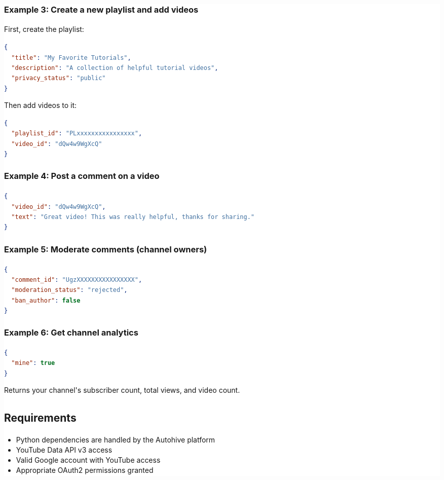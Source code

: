 ### Example 3: Create a new playlist and add videos

First, create the playlist:
```json
{
  "title": "My Favorite Tutorials",
  "description": "A collection of helpful tutorial videos",
  "privacy_status": "public"
}
```

Then add videos to it:
```json
{
  "playlist_id": "PLxxxxxxxxxxxxxxxx",
  "video_id": "dQw4w9WgXcQ"
}
```

### Example 4: Post a comment on a video

```json
{
  "video_id": "dQw4w9WgXcQ",
  "text": "Great video! This was really helpful, thanks for sharing."
}
```

### Example 5: Moderate comments (channel owners)

```json
{
  "comment_id": "UgzXXXXXXXXXXXXXXXX",
  "moderation_status": "rejected",
  "ban_author": false
}
```

### Example 6: Get channel analytics

```json
{
  "mine": true
}
```

Returns your channel's subscriber count, total views, and video count.

## Requirements

- Python dependencies are handled by the Autohive platform
- YouTube Data API v3 access
- Valid Google account with YouTube access
- Appropriate OAuth2 permissions granted
